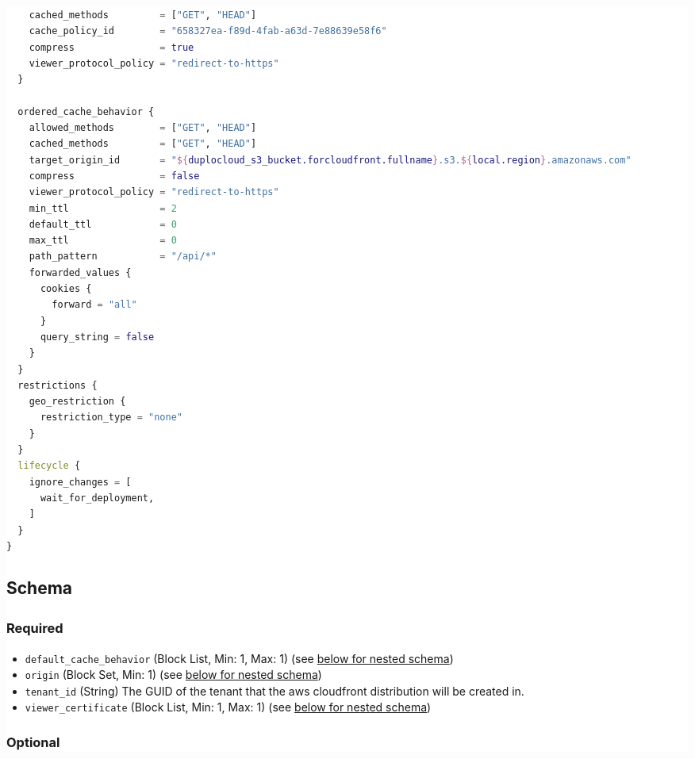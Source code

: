 ```terraform
    cached_methods         = ["GET", "HEAD"]
    cache_policy_id        = "658327ea-f89d-4fab-a63d-7e88639e58f6"
    compress               = true
    viewer_protocol_policy = "redirect-to-https"
  }

  ordered_cache_behavior {
    allowed_methods        = ["GET", "HEAD"]
    cached_methods         = ["GET", "HEAD"]
    target_origin_id       = "${duplocloud_s3_bucket.forcloudfront.fullname}.s3.${local.region}.amazonaws.com"
    compress               = false
    viewer_protocol_policy = "redirect-to-https"
    min_ttl                = 2
    default_ttl            = 0
    max_ttl                = 0
    path_pattern           = "/api/*"
    forwarded_values {
      cookies {
        forward = "all"
      }
      query_string = false
    }
  }
  restrictions {
    geo_restriction {
      restriction_type = "none"
    }
  }
  lifecycle {
    ignore_changes = [
      wait_for_deployment,
    ]
  }
}
```


## Schema

### Required

- `default_cache_behavior` (Block List, Min: 1, Max: 1) (see [below for nested schema](#nestedblock--default_cache_behavior))
- `origin` (Block Set, Min: 1) (see [below for nested schema](#nestedblock--origin))
- `tenant_id` (String) The GUID of the tenant that the aws cloudfront distribution will be created in.
- `viewer_certificate` (Block List, Min: 1, Max: 1) (see [below for nested schema](#nestedblock--viewer_certificate))

### Optional
